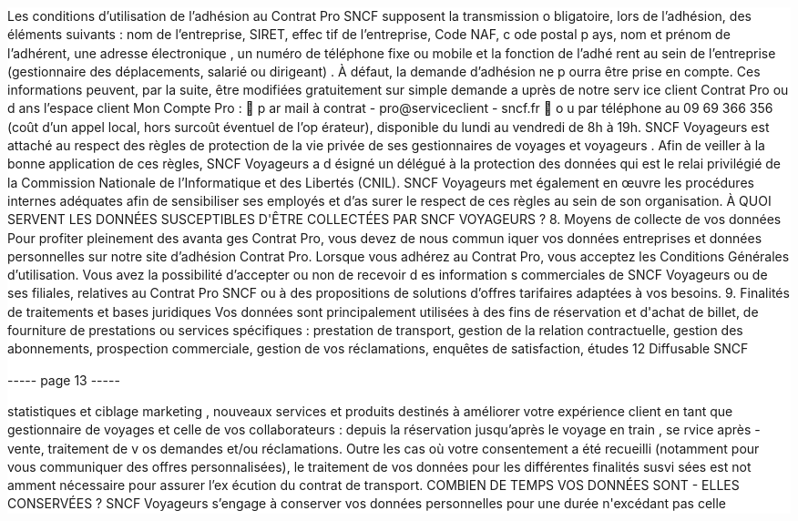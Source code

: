   Les conditions d’utilisation de  l’adhésion au Contrat Pro  SNCF  supposent la transmission o bligatoire, lors de
   l’adhésion,  des éléments suivants : nom de l’entreprise, SIRET, effec tif de l’entreprise, Code NAF, c ode postal
   p ays, nom et prénom de l’adhérent, une  adresse électronique ,   un numéro de téléphone fixe ou mobile et la
   fonction de l’adhé rent au sein de l’entreprise (gestionnaire des déplacements, salarié ou dirigeant) . À défaut, la
   demande d’adhésion ne p ourra être prise en compte.  Ces informations peuvent, par la suite, être modifiées
   gratuitement sur simple demande  a uprès de notre serv ice client Contrat Pro ou  d ans l’espace client Mon
   Compte Pro :
    p ar mail à  contrat - pro@serviceclient - sncf.fr
    o u par téléphone au 09 69 366 356 (coût d’un appel local, hors surcoût éventuel de l’op érateur),
   disponible du lundi au vendredi de 8h à 19h.
   SNCF Voyageurs est attaché au respect des règles de protection de la vie privée de ses  gestionnaires de
   voyages et voyageurs .
   Afin de veiller à la bonne application de ces règles,  SNCF Voyageurs a d ésigné un délégué à la protection des
   données qui est le relai privilégié de la Commission Nationale de l’Informatique et des Libertés (CNIL).  SNCF
   Voyageurs met également en œuvre les procédures internes adéquates afin de sensibiliser ses employés et
   d’as surer le respect de ces règles au sein de son organisation.
   À QUOI SERVENT LES DONNÉES SUSCEPTIBLES D'ÊTRE COLLECTÉES PAR  SNCF VOYAGEURS ?
8. Moyens de collecte de vos données
   Pour  profiter  pleinement  des  avanta ges  Contrat  Pro,  vous  devez  de  nous  commun iquer  vos  données
   entreprises et données personnelles sur notre site d’adhésion Contrat Pro. Lorsque vous adhérez  au Contrat
   Pro,  vous acceptez les Conditions Générales d’utilisation. Vous avez la possibilité d’accepter ou non de recevoir
   d es information s commerciales de SNCF Voyageurs ou de ses filiales, relatives au Contrat Pro SNCF ou à des
   propositions de solutions d’offres tarifaires adaptées à vos besoins.
9. Finalités de traitements et bases juridiques
   Vos données sont principalement utilisées à  des fins de réservation et d'achat de billet, de fourniture de
   prestations ou services spécifiques : prestation de transport,  gestion de la relation contractuelle, gestion des
   abonnements,  prospection  commerciale,  gestion  de  vos  réclamations,  enquêtes  de  satisfaction,  études
   12
   Diffusable SNCF

----- page 13 -----

statistiques et ciblage marketing , nouveaux services et produits destinés à améliorer votre expérience client  en
tant que gestionnaire de voyages et celle de vos collaborateurs : depuis la réservation jusqu’après le voyage en
train ,  se rvice  après - vente,  traitement  de  v os  demandes  et/ou  réclamations.
Outre  les  cas  où  votre  consentement  a  été  recueilli  (notamment  pour  vous  communiquer  des  offres
personnalisées), le traitement de vos données pour les différentes finalités susvi sées est not amment nécessaire
pour assurer l’ex écution du contrat de transport.
COMBIEN DE TEMPS VOS DONNÉES SONT - ELLES CONSERVÉES ?
SNCF  Voyageurs s’engage  à  conserver  vos  données  personnelles  pour  une  durée  n'excédant  pas  celle
